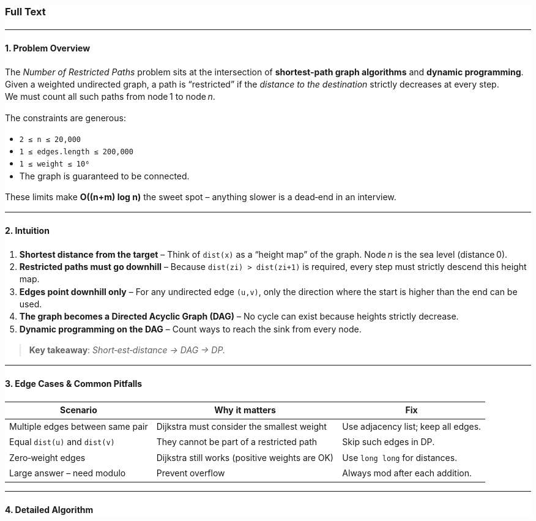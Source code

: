 ### Full Text

---

#### 1. Problem Overview  

The *Number of Restricted Paths* problem sits at the intersection of **shortest‑path graph algorithms** and **dynamic programming**.  
Given a weighted undirected graph, a path is “restricted” if the *distance to the destination* strictly decreases at every step.  
We must count all such paths from node 1 to node *n*.

The constraints are generous:  
- `2 ≤ n ≤ 20,000`  
- `1 ≤ edges.length ≤ 200,000`  
- `1 ≤ weight ≤ 10⁶`  
- The graph is guaranteed to be connected.

These limits make **O((n+m) log n)** the sweet spot – anything slower is a dead‑end in an interview.

---

#### 2. Intuition  

1. **Shortest distance from the target** – Think of `dist(x)` as a “height map” of the graph. Node *n* is the sea level (distance 0).  
2. **Restricted paths must go downhill** – Because `dist(zi) > dist(zi+1)` is required, every step must strictly descend this height map.  
3. **Edges point downhill only** – For any undirected edge `(u,v)`, only the direction where the start is higher than the end can be used.  
4. **The graph becomes a Directed Acyclic Graph (DAG)** – No cycle can exist because heights strictly decrease.  
5. **Dynamic programming on the DAG** – Count ways to reach the sink from every node.

> **Key takeaway**: *Short‑est‑distance → DAG → DP.*

---

#### 3. Edge Cases & Common Pitfalls  

| Scenario | Why it matters | Fix |
|----------|----------------|-----|
| Multiple edges between same pair | Dijkstra must consider the smallest weight | Use adjacency list; keep all edges. |
| Equal `dist(u)` and `dist(v)` | They cannot be part of a restricted path | Skip such edges in DP. |
| Zero‑weight edges | Dijkstra still works (positive weights are OK) | Use `long long` for distances. |
| Large answer – need modulo | Prevent overflow | Always mod after each addition. |

---

#### 4. Detailed Algorithm  
